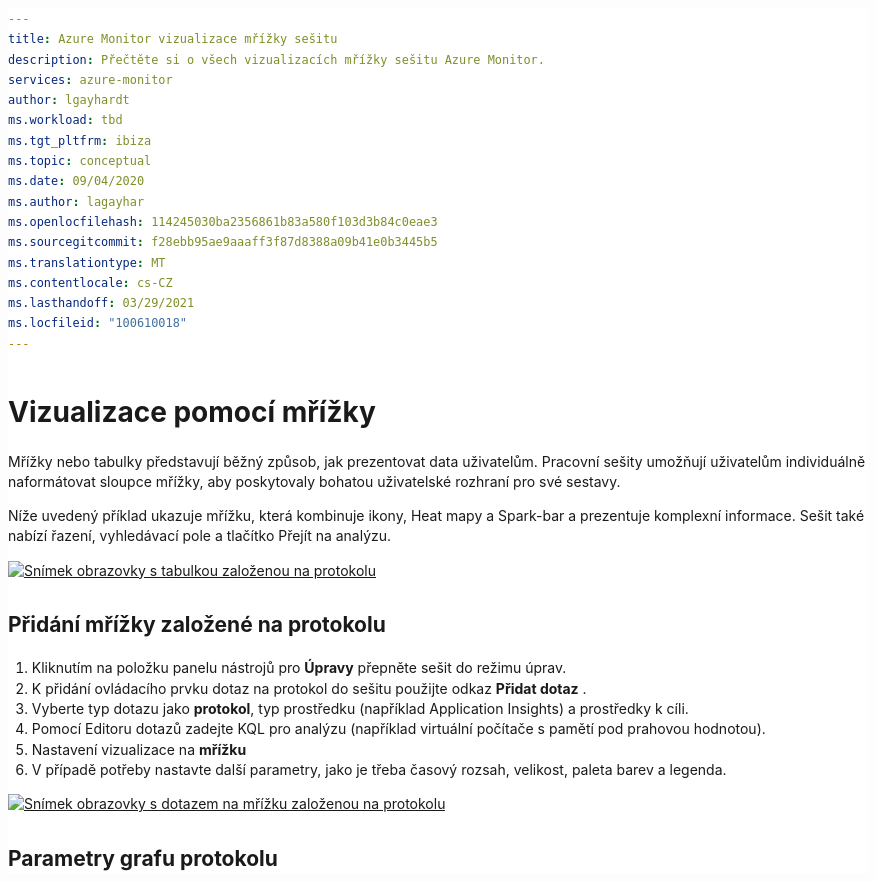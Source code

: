 ```yaml
---
title: Azure Monitor vizualizace mřížky sešitu
description: Přečtěte si o všech vizualizacích mřížky sešitu Azure Monitor.
services: azure-monitor
author: lgayhardt
ms.workload: tbd
ms.tgt_pltfrm: ibiza
ms.topic: conceptual
ms.date: 09/04/2020
ms.author: lagayhar
ms.openlocfilehash: 114245030ba2356861b83a580f103d3b84c0eae3
ms.sourcegitcommit: f28ebb95ae9aaaff3f87d8388a09b41e0b3445b5
ms.translationtype: MT
ms.contentlocale: cs-CZ
ms.lasthandoff: 03/29/2021
ms.locfileid: "100610018"
---
```

# <a name="grid-visualizations"></a>Vizualizace pomocí mřížky

Mřížky nebo tabulky představují běžný způsob, jak prezentovat data uživatelům. Pracovní sešity umožňují uživatelům individuálně naformátovat sloupce mřížky, aby poskytovaly bohatou uživatelské rozhraní pro své sestavy.

Níže uvedený příklad ukazuje mřížku, která kombinuje ikony, Heat mapy a Spark-bar a prezentuje komplexní informace. Sešit také nabízí řazení, vyhledávací pole a tlačítko Přejít na analýzu.

[![Snímek obrazovky s tabulkou založenou na protokolu](./media/workbooks-grid-visualizations/grid.png)](./media/workbooks-grid-visualizations/grid.png#lightbox)

## <a name="adding-a-log-based-grid"></a>Přidání mřížky založené na protokolu

1. Kliknutím na položku panelu nástrojů pro **Úpravy** přepněte sešit do režimu úprav.
2. K přidání ovládacího prvku dotaz na protokol do sešitu použijte odkaz **Přidat dotaz** .
3. Vyberte typ dotazu jako **protokol**, typ prostředku (například Application Insights) a prostředky k cíli.
4. Pomocí Editoru dotazů zadejte KQL pro analýzu (například virtuální počítače s pamětí pod prahovou hodnotou).
5. Nastavení vizualizace na **mřížku**
6. V případě potřeby nastavte další parametry, jako je třeba časový rozsah, velikost, paleta barev a legenda.

[![Snímek obrazovky s dotazem na mřížku založenou na protokolu](./media/workbooks-grid-visualizations/grid-query.png)](./media/workbooks-grid-visualizations/grid-query.png#lightbox)

## <a name="log-chart-parameters"></a>Parametry grafu protokolu
